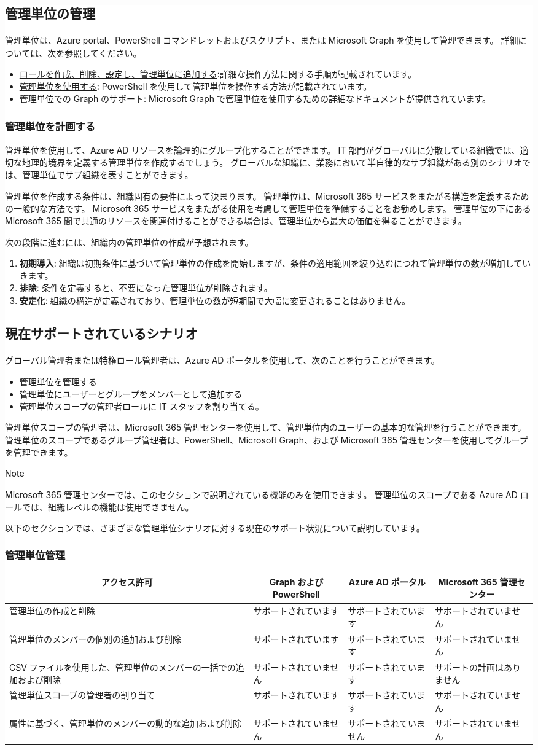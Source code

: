 ## <a name="manage-administrative-units"></a>管理単位の管理

管理単位は、Azure portal、PowerShell コマンドレットおよびスクリプト、または Microsoft Graph を使用して管理できます。 詳細については、次を参照してください。

- [ロールを作成、削除、設定し、管理単位に追加する](admin-units-manage.md):詳細な操作方法に関する手順が記載されています。
- [管理単位を使用する](/powershell/azure/active-directory/working-with-administrative-units?view=azureadps-2.0&preserve-view=true): PowerShell を使用して管理単位を操作する方法が記載されています。
- [管理単位での Graph のサポート](/graph/api/resources/administrativeunit?view=graph-rest-1.0&preserve-view=true): Microsoft Graph で管理単位を使用するための詳細なドキュメントが提供されています。

### <a name="plan-your-administrative-units"></a>管理単位を計画する

管理単位を使用して、Azure AD リソースを論理的にグループ化することができます。 IT 部門がグローバルに分散している組織では、適切な地理的境界を定義する管理単位を作成するでしょう。 グローバルな組織に、業務において半自律的なサブ組織がある別のシナリオでは、管理単位でサブ組織を表すことができます。

管理単位を作成する条件は、組織固有の要件によって決まります。 管理単位は、Microsoft 365 サービスをまたがる構造を定義するための一般的な方法です。 Microsoft 365 サービスをまたがる使用を考慮して管理単位を準備することをお勧めします。 管理単位の下にある Microsoft 365 間で共通のリソースを関連付けることができる場合は、管理単位から最大の価値を得ることができます。

次の段階に進むには、組織内の管理単位の作成が予想されます。

1. **初期導入**: 組織は初期条件に基づいて管理単位の作成を開始しますが、条件の適用範囲を絞り込むにつれて管理単位の数が増加していきます。
1. **排除**: 条件を定義すると、不要になった管理単位が削除されます。
1. **安定化**: 組織の構造が定義されており、管理単位の数が短期間で大幅に変更されることはありません。

## <a name="currently-supported-scenarios"></a>現在サポートされているシナリオ

グローバル管理者または特権ロール管理者は、Azure AD ポータルを使用して、次のことを行うことができます。

- 管理単位を管理する
- 管理単位にユーザーとグループをメンバーとして追加する
- 管理単位スコープの管理者ロールに IT スタッフを割り当てる。

管理単位スコープの管理者は、Microsoft 365 管理センターを使用して、管理単位内のユーザーの基本的な管理を行うことができます。 管理単位のスコープであるグループ管理者は、PowerShell、Microsoft Graph、および Microsoft 365 管理センターを使用してグループを管理できます。

>[!Note]
>Microsoft 365 管理センターでは、このセクションで説明されている機能のみを使用できます。 管理単位のスコープである Azure AD ロールでは、組織レベルの機能は使用できません。

以下のセクションでは、さまざまな管理単位シナリオに対する現在のサポート状況について説明しています。

### <a name="administrative-unit-management"></a>管理単位管理

| アクセス許可 |   Graph および PowerShell   | Azure AD ポータル | Microsoft 365 管理センター |
| --- | --- | --- | --- |
| 管理単位の作成と削除   |    サポートされています    |   サポートされています   |    サポートされていません |
| 管理単位のメンバーの個別の追加および削除    |   サポートされています    |   サポートされています   |    サポートされていません |
| CSV ファイルを使用した、管理単位のメンバーの一括での追加および削除   |    サポートされていません     |  サポートされています   |    サポートの計画はありません |
| 管理単位スコープの管理者の割り当て  |     サポートされています    |   サポートされています    |   サポートされていません |
| 属性に基づく、管理単位のメンバーの動的な追加および削除 | サポートされていません | サポートされていません | サポートされていません
